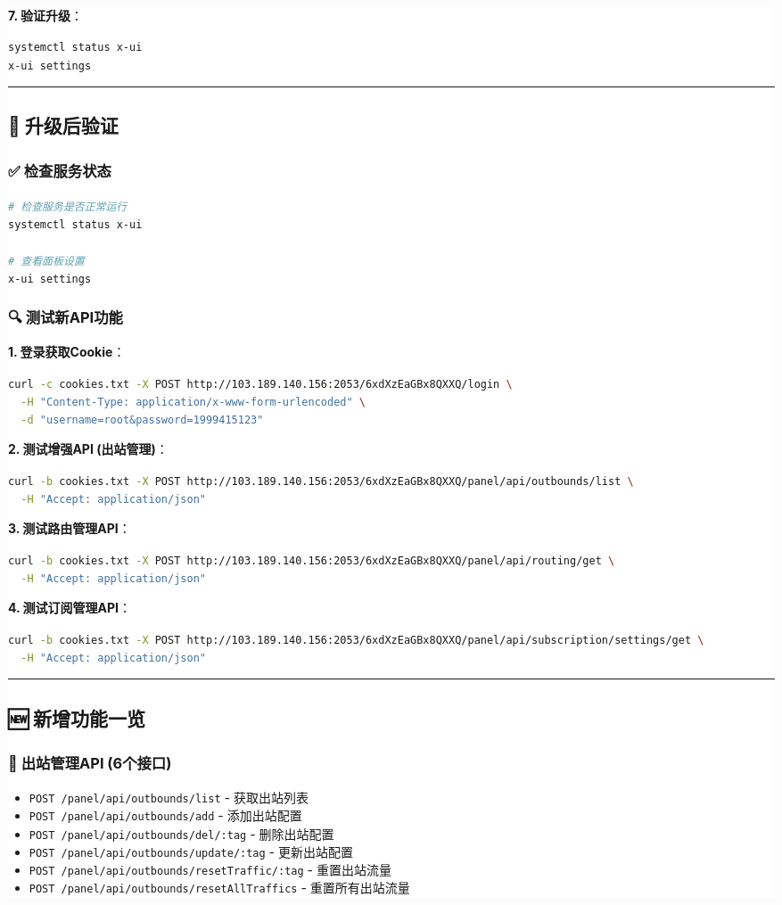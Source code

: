 **7. 验证升级**：
```bash
systemctl status x-ui
x-ui settings
```

---

## 🎯 升级后验证

### ✅ 检查服务状态

```bash
# 检查服务是否正常运行
systemctl status x-ui

# 查看面板设置
x-ui settings
```

### 🔍 测试新API功能

**1. 登录获取Cookie**：
```bash
curl -c cookies.txt -X POST http://103.189.140.156:2053/6xdXzEaGBx8QXXQ/login \
  -H "Content-Type: application/x-www-form-urlencoded" \
  -d "username=root&password=1999415123"
```

**2. 测试增强API (出站管理)**：
```bash
curl -b cookies.txt -X POST http://103.189.140.156:2053/6xdXzEaGBx8QXXQ/panel/api/outbounds/list \
  -H "Accept: application/json"
```

**3. 测试路由管理API**：
```bash
curl -b cookies.txt -X POST http://103.189.140.156:2053/6xdXzEaGBx8QXXQ/panel/api/routing/get \
  -H "Accept: application/json"
```

**4. 测试订阅管理API**：
```bash
curl -b cookies.txt -X POST http://103.189.140.156:2053/6xdXzEaGBx8QXXQ/panel/api/subscription/settings/get \
  -H "Accept: application/json"
```

---

## 🆕 新增功能一览

### 📡 **出站管理API** (6个接口)
- `POST /panel/api/outbounds/list` - 获取出站列表
- `POST /panel/api/outbounds/add` - 添加出站配置
- `POST /panel/api/outbounds/del/:tag` - 删除出站配置
- `POST /panel/api/outbounds/update/:tag` - 更新出站配置
- `POST /panel/api/outbounds/resetTraffic/:tag` - 重置出站流量
- `POST /panel/api/outbounds/resetAllTraffics` - 重置所有出站流量
